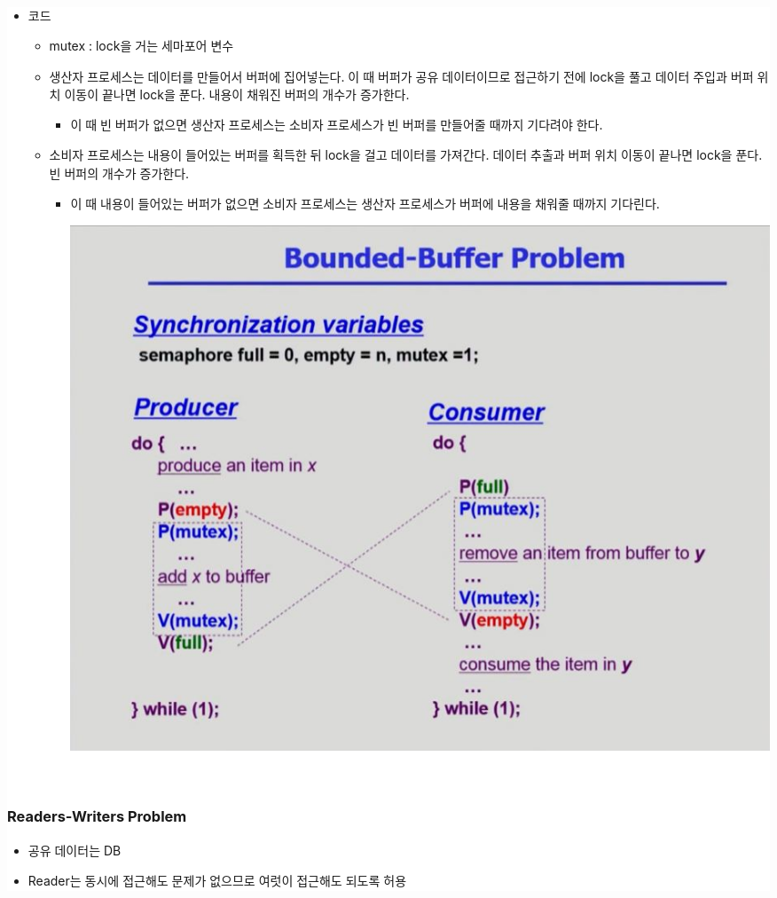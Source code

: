 - 코드

  - mutex : lock을 거는 세마포어 변수

  - 생산자 프로세스는 데이터를 만들어서 버퍼에 집어넣는다. 이 때 버퍼가 공유 데이터이므로 접근하기 전에 lock을 풀고 데이터 주입과 버퍼 위치 이동이 끝나면 lock을 푼다. 내용이 채워진 버퍼의 개수가 증가한다.

    - 이 때 빈 버퍼가 없으면 생산자 프로세스는 소비자 프로세스가 빈 버퍼를 만들어줄 때까지 기다려야 한다.

  - 소비자 프로세스는 내용이 들어있는 버퍼를 획득한 뒤 lock을 걸고 데이터를 가져간다. 데이터 추출과 버퍼 위치 이동이 끝나면 lock을 푼다. 빈 버퍼의 개수가 증가한다.

    - 이 때 내용이 들어있는 버퍼가 없으면 소비자 프로세스는 생산자 프로세스가 버퍼에 내용을 채워줄 때까지 기다린다.

      ![5](6장-프로세스-동기화.assets/5-16325851193124.JPG)

<br>

### Readers-Writers Problem

- 공유 데이터는 DB

- Reader는 동시에 접근해도 문제가 없으므로 여럿이 접근해도 되도록 허용
